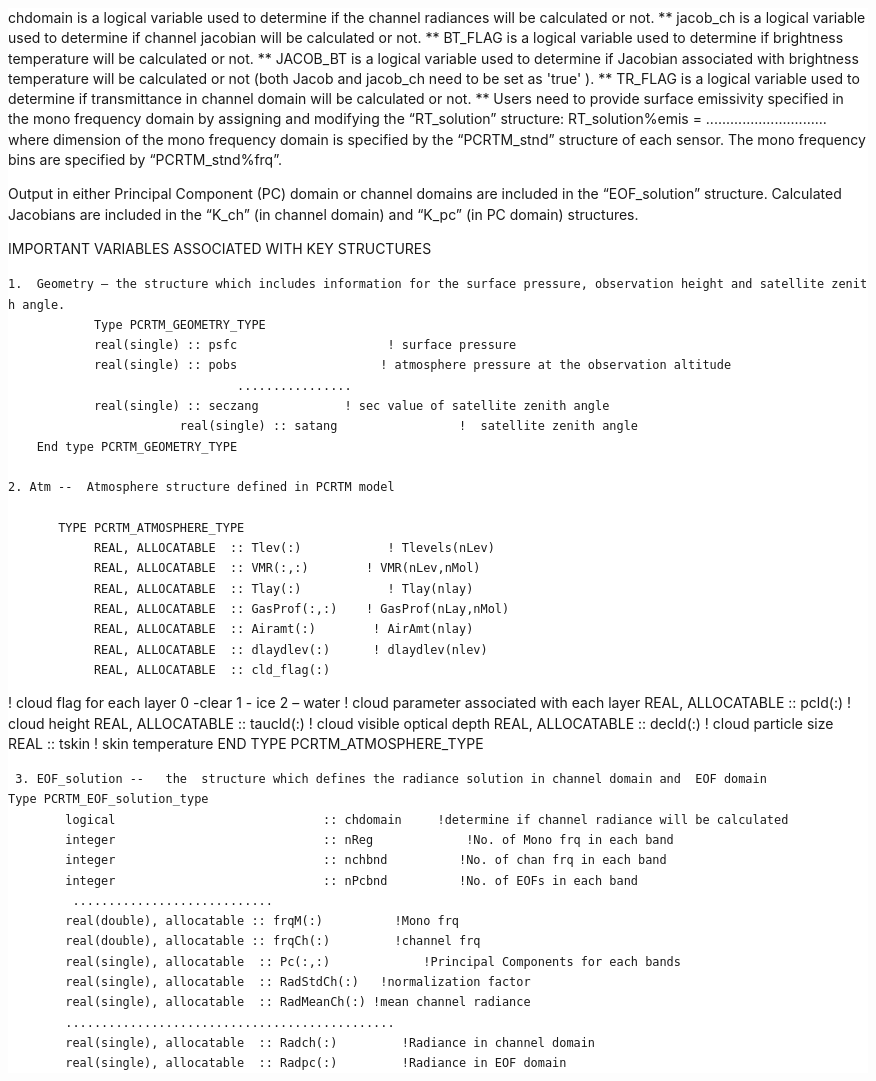 chdomain is a logical variable used to determine if the channel radiances will be calculated or not.
** jacob_ch is a logical variable used to determine if channel jacobian will be calculated or not.
** BT_FLAG  is a logical variable used to determine if brightness temperature will be calculated or not.
** JACOB_BT is a logical variable used to determine if Jacobian associated with brightness temperature will be calculated or not (both Jacob and jacob_ch need to be set as 'true' ).
** TR_FLAG is a logical variable used to determine if transmittance in channel domain will be calculated or not.
** Users need to provide surface emissivity specified in the mono frequency domain by assigning and modifying the “RT_solution” structure:
     RT_solution%emis = ..............................
where dimension of the mono frequency domain is specified by the “PCRTM_stnd” structure of each sensor. The mono frequency bins are specified by  “PCRTM_stnd%frq”.

Output in either Principal Component (PC) domain or channel domains are included in the “EOF_solution” structure.  Calculated Jacobians are included in the “K_ch” (in channel domain) and “K_pc” (in PC domain) structures. 


IMPORTANT VARIABLES ASSOCIATED WITH KEY STRUCTURES 

	1.  Geometry – the structure which includes information for the surface pressure, observation height and satellite zenith angle.
	            Type PCRTM_GEOMETRY_TYPE
     			real(single) :: psfc                     ! surface pressure
     			real(single) :: pobs                    ! atmosphere pressure at the observation altitude 
                                    ................
     			real(single) :: seczang      	   ! sec value of satellite zenith angle
	                        real(single) :: satang                 !  satellite zenith angle
  		End type PCRTM_GEOMETRY_TYPE

	2. Atm --  Atmosphere structure defined in PCRTM model

		   TYPE PCRTM_ATMOSPHERE_TYPE
    			REAL, ALLOCATABLE  :: Tlev(:)            ! Tlevels(nLev)
    			REAL, ALLOCATABLE  :: VMR(:,:)        ! VMR(nLev,nMol)
    			REAL, ALLOCATABLE  :: Tlay(:)            ! Tlay(nlay)
    			REAL, ALLOCATABLE  :: GasProf(:,:)    ! GasProf(nLay,nMol)
    			REAL, ALLOCATABLE  :: Airamt(:)        ! AirAmt(nlay)
    			REAL, ALLOCATABLE  :: dlaydlev(:)      ! dlaydlev(nlev)
    			REAL, ALLOCATABLE  :: cld_flag(:)      
! cloud flag for each layer 0 -clear 1 - ice 2 – water
	                        !  cloud parameter associated with each layer 
    			REAL, ALLOCATABLE  :: pcld(:)          ! cloud height
    			REAL, ALLOCATABLE  :: taucld(:)       ! cloud visible optical depth 
    			REAL, ALLOCATABLE  :: decld(:)        !  cloud particle size
    			REAL                                :: tskin             ! skin temperature
  		END TYPE PCRTM_ATMOSPHERE_TYPE

	 3. EOF_solution --   the  structure which defines the radiance solution in channel domain and  EOF domain
  	Type PCRTM_EOF_solution_type
     		logical                             :: chdomain     !determine if channel radiance will be calculated
     		integer                             :: nReg             !No. of Mono frq in each band
     		integer                             :: nchbnd          !No. of chan frq in each band
     		integer                             :: nPcbnd          !No. of EOFs in each band
     		 ............................
     		real(double), allocatable :: frqM(:)          !Mono frq
    		real(double), allocatable :: frqCh(:)         !channel frq 
     		real(single), allocatable  :: Pc(:,:)             !Principal Components for each bands
     		real(single), allocatable  :: RadStdCh(:)   !normalization factor
     		real(single), allocatable  :: RadMeanCh(:) !mean channel radiance
     		..............................................
     		real(single), allocatable  :: Radch(:)         !Radiance in channel domain
     		real(single), allocatable  :: Radpc(:)         !Radiance in EOF domain